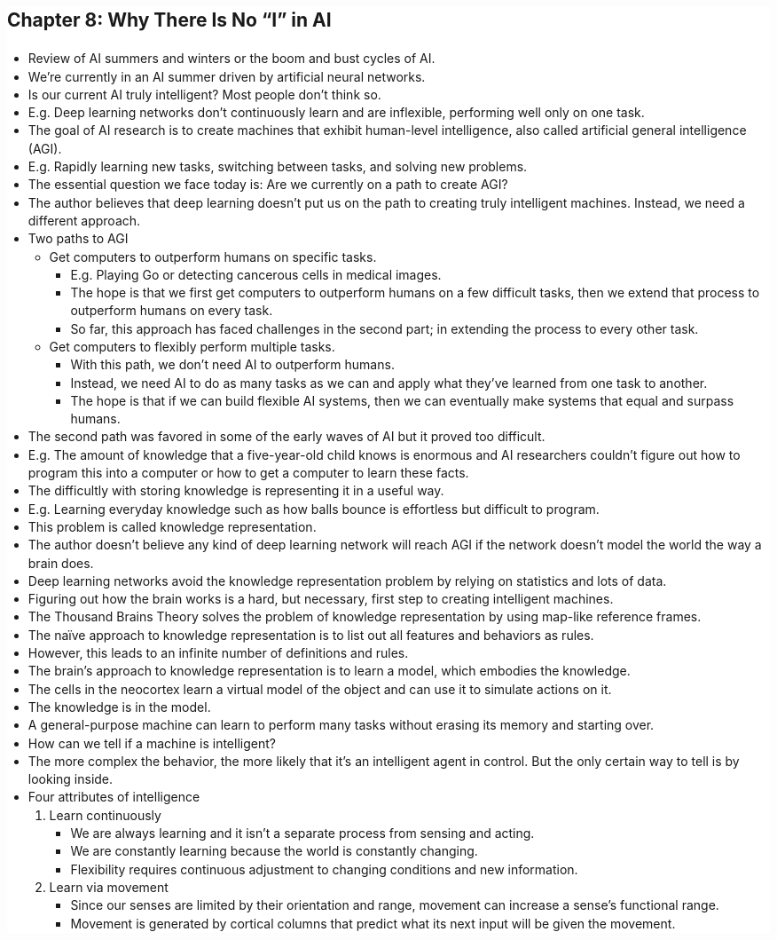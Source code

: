 ## Chapter 8: Why There Is No “I” in AI

- Review of AI summers and winters or the boom and bust cycles of AI.
- We’re currently in an AI summer driven by artificial neural networks.
- Is our current AI truly intelligent? Most people don’t think so.
- E.g. Deep learning networks don’t continuously learn and are inflexible, performing well only on one task.
- The goal of AI research is to create machines that exhibit human-level intelligence, also called artificial general intelligence (AGI).
- E.g. Rapidly learning new tasks, switching between tasks, and solving new problems.
- The essential question we face today is: Are we currently on a path to create AGI?
- The author believes that deep learning doesn’t put us on the path to creating truly intelligent machines. Instead, we need a different approach.
- Two paths to AGI
    - Get computers to outperform humans on specific tasks.
        - E.g. Playing Go or detecting cancerous cells in medical images.
        - The hope is that we first get computers to outperform humans on a few difficult tasks, then we extend that process to outperform humans on every task.
        - So far, this approach has faced challenges in the second part; in extending the process to every other task.
    - Get computers to flexibly perform multiple tasks.
        - With this path, we don’t need AI to outperform humans.
        - Instead, we need AI to do as many tasks as we can and apply what they’ve learned from one task to another.
        - The hope is that if we can build flexible AI systems, then we can eventually make systems that equal and surpass humans.
- The second path was favored in some of the early waves of AI but it proved too difficult.
- E.g. The amount of knowledge that a five-year-old child knows is enormous and AI researchers couldn’t figure out how to program this into a computer or how to get a computer to learn these facts.
- The difficultly with storing knowledge is representing it in a useful way.
- E.g. Learning everyday knowledge such as how balls bounce is effortless but difficult to program.
- This problem is called knowledge representation.
- The author doesn’t believe any kind of deep learning network will reach AGI if the network doesn’t model the world the way a brain does.
- Deep learning networks avoid the knowledge representation problem by relying on statistics and lots of data.
- Figuring out how the brain works is a hard, but necessary, first step to creating intelligent machines.
- The Thousand Brains Theory solves the problem of knowledge representation by using map-like reference frames.
- The naïve approach to knowledge representation is to list out all features and behaviors as rules.
- However, this leads to an infinite number of definitions and rules.
- The brain’s approach to knowledge representation is to learn a model, which embodies the knowledge.
- The cells in the neocortex learn a virtual model of the object and can use it to simulate actions on it.
- The knowledge is in the model.
- A general-purpose machine can learn to perform many tasks without erasing its memory and starting over.
- How can we tell if a machine is intelligent?
- The more complex the behavior, the more likely that it’s an intelligent agent in control. But the only certain way to tell is by looking inside.
- Four attributes of intelligence
    1. Learn continuously
        - We are always learning and it isn’t a separate process from sensing and acting.
        - We are constantly learning because the world is constantly changing.
        - Flexibility requires continuous adjustment to changing conditions and new information.
    2. Learn via movement
        - Since our senses are limited by their orientation and range, movement can increase a sense’s functional range.
        - Movement is generated by cortical columns that predict what its next input will be given the movement.